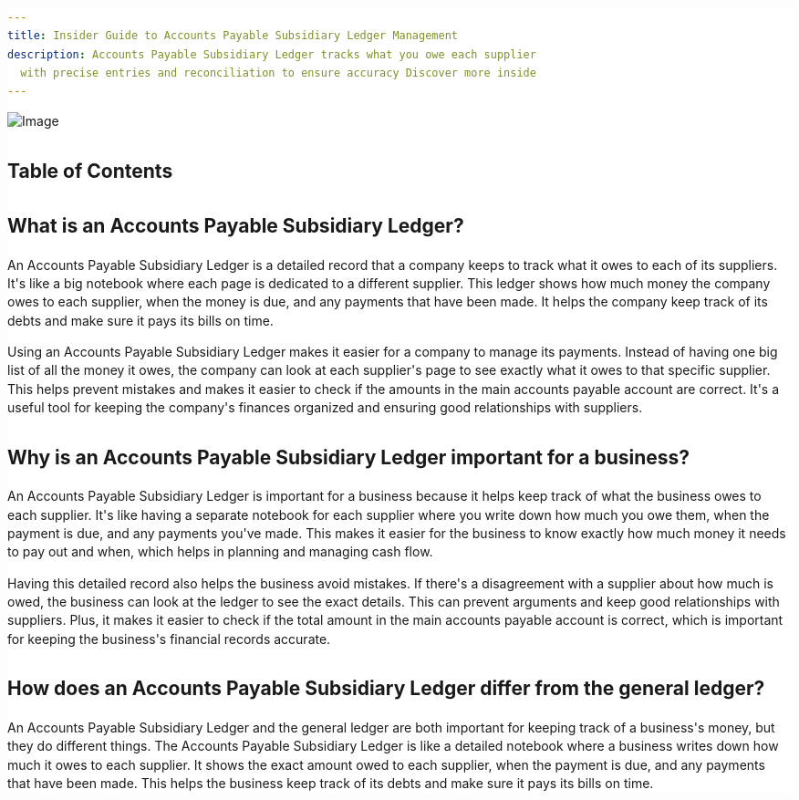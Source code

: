 ```yaml
---
title: Insider Guide to Accounts Payable Subsidiary Ledger Management
description: Accounts Payable Subsidiary Ledger tracks what you owe each supplier
  with precise entries and reconciliation to ensure accuracy Discover more inside
---
```



![Image](images/1.jpeg)

## Table of Contents

## What is an Accounts Payable Subsidiary Ledger?

An Accounts Payable Subsidiary Ledger is a detailed record that a company keeps to track what it owes to each of its suppliers. It's like a big notebook where each page is dedicated to a different supplier. This ledger shows how much money the company owes to each supplier, when the money is due, and any payments that have been made. It helps the company keep track of its debts and make sure it pays its bills on time.

Using an Accounts Payable Subsidiary Ledger makes it easier for a company to manage its payments. Instead of having one big list of all the money it owes, the company can look at each supplier's page to see exactly what it owes to that specific supplier. This helps prevent mistakes and makes it easier to check if the amounts in the main accounts payable account are correct. It's a useful tool for keeping the company's finances organized and ensuring good relationships with suppliers.

## Why is an Accounts Payable Subsidiary Ledger important for a business?

An Accounts Payable Subsidiary Ledger is important for a business because it helps keep track of what the business owes to each supplier. It's like having a separate notebook for each supplier where you write down how much you owe them, when the payment is due, and any payments you've made. This makes it easier for the business to know exactly how much money it needs to pay out and when, which helps in planning and managing cash flow.

Having this detailed record also helps the business avoid mistakes. If there's a disagreement with a supplier about how much is owed, the business can look at the ledger to see the exact details. This can prevent arguments and keep good relationships with suppliers. Plus, it makes it easier to check if the total amount in the main accounts payable account is correct, which is important for keeping the business's financial records accurate.

## How does an Accounts Payable Subsidiary Ledger differ from the general ledger?

An Accounts Payable Subsidiary Ledger and the general ledger are both important for keeping track of a business's money, but they do different things. The Accounts Payable Subsidiary Ledger is like a detailed notebook where a business writes down how much it owes to each supplier. It shows the exact amount owed to each supplier, when the payment is due, and any payments that have been made. This helps the business keep track of its debts and make sure it pays its bills on time.
